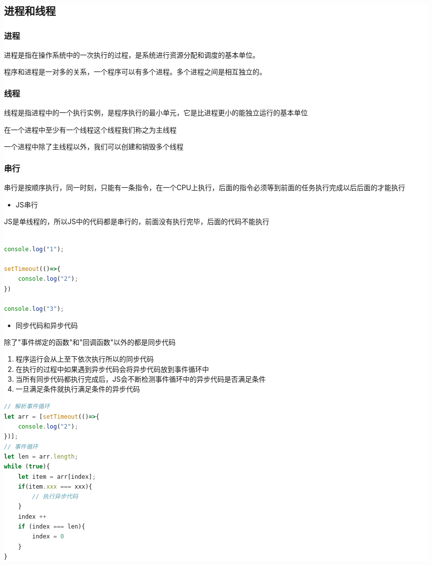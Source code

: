 ## 进程和线程

### 进程

进程是指在操作系统中的一次执行的过程，是系统进行资源分配和调度的基本单位。

程序和进程是一对多的关系，一个程序可以有多个进程。多个进程之间是相互独立的。

### 线程

线程是指进程中的一个执行实例，是程序执行的最小单元，它是比进程更小的能独立运行的基本单位

在一个进程中至少有一个线程这个线程我们称之为主线程

一个进程中除了主线程以外，我们可以创建和销毁多个线程

### 串行

串行是按顺序执行，同一时刻，只能有一条指令，在一个CPU上执行，后面的指令必须等到前面的任务执行完成以后后面的才能执行

* JS串行

JS是单线程的，所以JS中的代码都是串行的，前面没有执行完毕，后面的代码不能执行

```js

console.log("1");

setTimeout(()=>{
    console.log("2");
})

console.log("3");

```

* 同步代码和异步代码

除了"事件绑定的函数"和"回调函数"以外的都是同步代码

1. 程序运行会从上至下依次执行所以的同步代码
2. 在执行的过程中如果遇到异步代码会将异步代码放到事件循环中
3. 当所有同步代码都执行完成后，JS会不断检测事件循环中的异步代码是否满足条件
4. 一旦满足条件就执行满足条件的异步代码

```js
// 解析事件循环
let arr = [setTimeout(()=>{
    console.log("2");
})];
// 事件循环
let len = arr.length;
while (true){
    let item = arr[index];
    if(item.xxx === xxx){
        // 执行异步代码
    }
    index ++
    if (index === len){
        index = 0
    }
}
```
